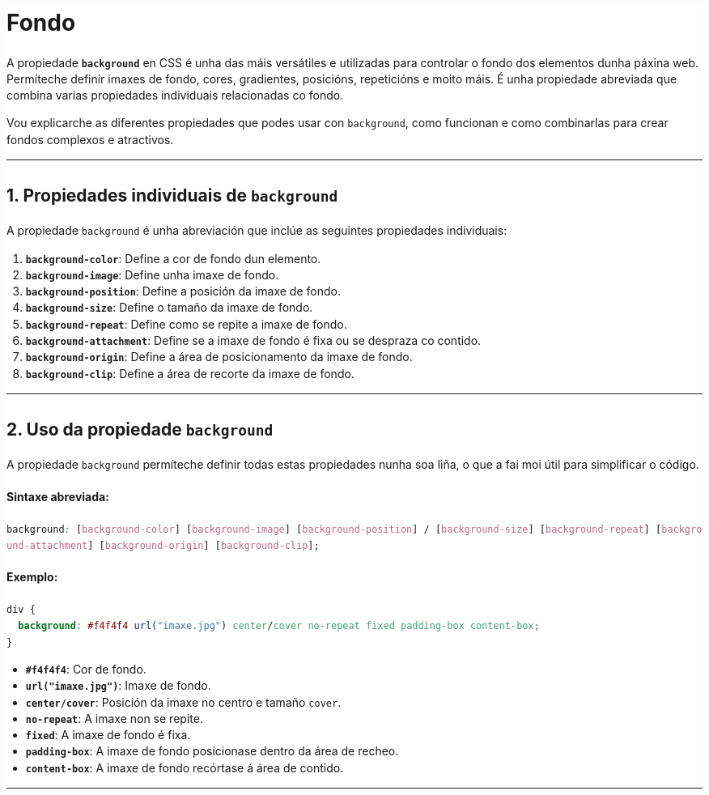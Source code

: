 # Fondo

A propiedade **`background`** en CSS é unha das máis versátiles e utilizadas para controlar o fondo dos elementos dunha páxina web. Permíteche definir imaxes de fondo, cores, gradientes, posicións, repeticións e moito máis. É unha propiedade abreviada que combina varias propiedades individuais relacionadas co fondo.

Vou explicarche as diferentes propiedades que podes usar con `background`, como funcionan e como combinarlas para crear fondos complexos e atractivos.

---

## **1. Propiedades individuais de `background`**

A propiedade `background` é unha abreviación que inclúe as seguintes propiedades individuais:

1. **`background-color`**: Define a cor de fondo dun elemento.
2. **`background-image`**: Define unha imaxe de fondo.
3. **`background-position`**: Define a posición da imaxe de fondo.
4. **`background-size`**: Define o tamaño da imaxe de fondo.
5. **`background-repeat`**: Define como se repite a imaxe de fondo.
6. **`background-attachment`**: Define se a imaxe de fondo é fixa ou se despraza co contido.
7. **`background-origin`**: Define a área de posicionamento da imaxe de fondo.
8. **`background-clip`**: Define a área de recorte da imaxe de fondo.

---

## **2. Uso da propiedade `background`**

A propiedade `background` permíteche definir todas estas propiedades nunha soa liña, o que a fai moi útil para simplificar o código.

#### **Sintaxe abreviada**:
```css
background: [background-color] [background-image] [background-position] / [background-size] [background-repeat] [background-attachment] [background-origin] [background-clip];
```

#### **Exemplo**:
```css
div {
  background: #f4f4f4 url("imaxe.jpg") center/cover no-repeat fixed padding-box content-box;
}
```
- **`#f4f4f4`**: Cor de fondo.
- **`url("imaxe.jpg")`**: Imaxe de fondo.
- **`center/cover`**: Posición da imaxe no centro e tamaño `cover`.
- **`no-repeat`**: A imaxe non se repite.
- **`fixed`**: A imaxe de fondo é fixa.
- **`padding-box`**: A imaxe de fondo posicionase dentro da área de recheo.
- **`content-box`**: A imaxe de fondo recórtase á área de contido.

---
